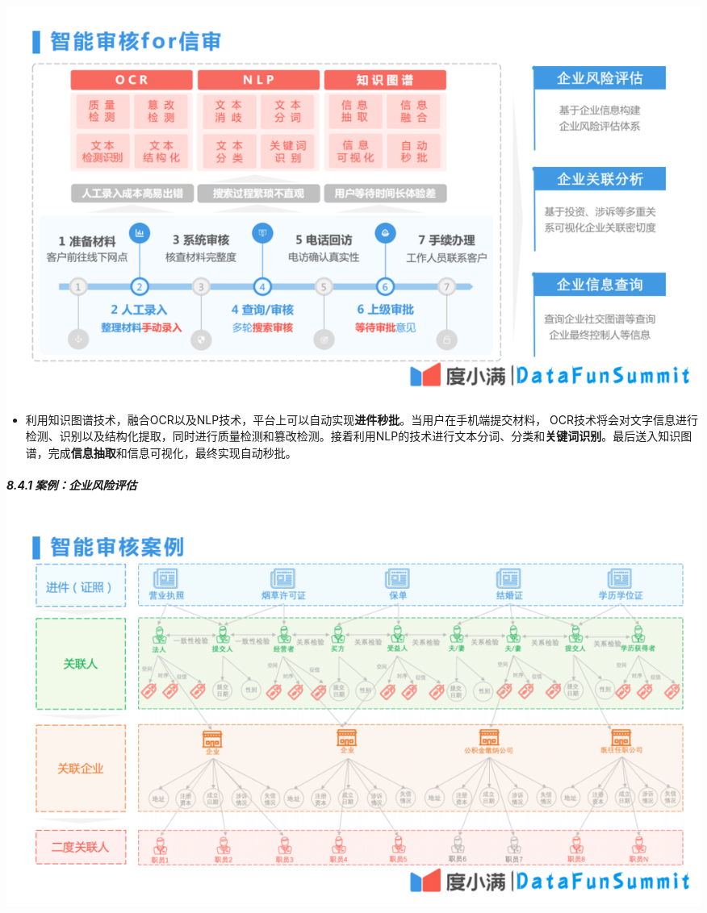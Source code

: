 ![图片](%E5%9B%BE%E6%9C%BA%E5%99%A8%E5%AD%A6%E4%B9%A0%E5%9C%A8%E5%BA%A6%E5%B0%8F%E6%BB%A1%E9%A3%8E%E6%8E%A7%E4%B8%AD%E7%9A%84%E5%BA%94%E7%94%A8.assets/640-164612489590838-164612489705740.png)

- 利用知识图谱技术，融合OCR以及NLP技术，平台上可以自动实现**进件秒批**。当用户在手机端提交材料， OCR技术将会对文字信息进行检测、识别以及结构化提取，同时进行质量检测和篡改检测。接着利用NLP的技术进行文本分词、分类和**关键词识别**。最后送入知识图谱，完成**信息抽取**和信息可视化，最终实现自动秒批。

##### 8.4.1 案例：企业风险评估

![图片](%E5%9B%BE%E6%9C%BA%E5%99%A8%E5%AD%A6%E4%B9%A0%E5%9C%A8%E5%BA%A6%E5%B0%8F%E6%BB%A1%E9%A3%8E%E6%8E%A7%E4%B8%AD%E7%9A%84%E5%BA%94%E7%94%A8.assets/640-164612499668641-164612499900443.png)
